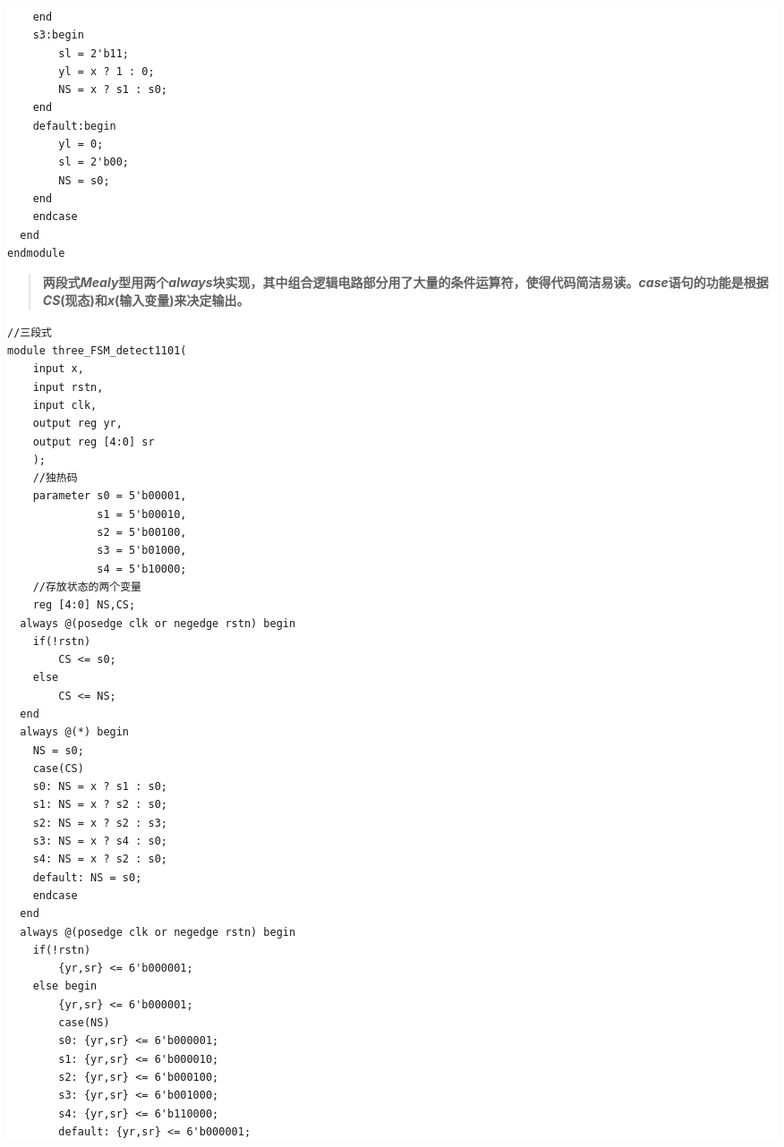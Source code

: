 ```
    end
    s3:begin
        sl = 2'b11;
        yl = x ? 1 : 0;
        NS = x ? s1 : s0; 
    end
    default:begin
        yl = 0;
        sl = 2'b00;
        NS = s0;
    end
    endcase
  end
endmodule
```
> **两段式$Mealy$型用两个$always$块实现，其中组合逻辑电路部分用了大量的条件运算符，使得代码简洁易读。$case$语句的功能是根据$CS$(现态)和$x$(输入变量)来决定输出。**

```
//三段式
module three_FSM_detect1101(
    input x,
    input rstn,
    input clk,
    output reg yr,
    output reg [4:0] sr
    );
    //独热码
    parameter s0 = 5'b00001,
              s1 = 5'b00010,
              s2 = 5'b00100,
              s3 = 5'b01000,
              s4 = 5'b10000;
    //存放状态的两个变量
    reg [4:0] NS,CS;
  always @(posedge clk or negedge rstn) begin
    if(!rstn)
        CS <= s0;
    else 
        CS <= NS;
  end
  always @(*) begin
    NS = s0;
    case(CS)
    s0: NS = x ? s1 : s0;
    s1: NS = x ? s2 : s0;
    s2: NS = x ? s2 : s3;
    s3: NS = x ? s4 : s0;
    s4: NS = x ? s2 : s0;
    default: NS = s0;
    endcase
  end
  always @(posedge clk or negedge rstn) begin
    if(!rstn)
        {yr,sr} <= 6'b000001;
    else begin
        {yr,sr} <= 6'b000001;
        case(NS)
        s0: {yr,sr} <= 6'b000001;
        s1: {yr,sr} <= 6'b000010;
        s2: {yr,sr} <= 6'b000100;
        s3: {yr,sr} <= 6'b001000;
        s4: {yr,sr} <= 6'b110000;
        default: {yr,sr} <= 6'b000001;
```